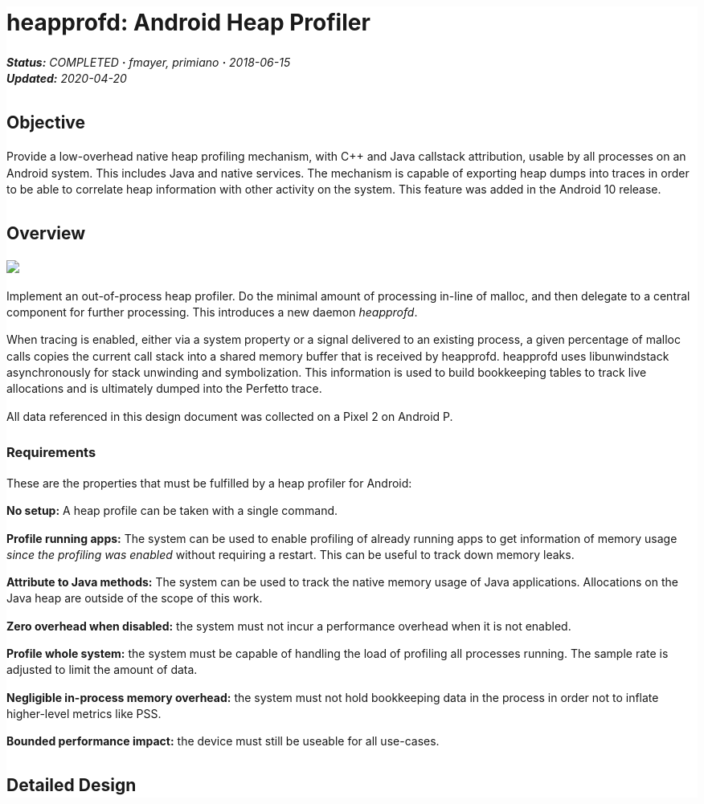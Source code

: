 # heapprofd: Android Heap Profiler

_**Status:** COMPLETED **·** fmayer, primiano **·** 2018-06-15_  
_**Updated:** 2020-04-20_

## Objective
Provide a low-overhead native heap profiling mechanism, with C++ and Java callstack attribution, usable by all processes on an Android system. This includes Java and native services. The mechanism is capable of exporting heap dumps into traces in order to be able to correlate heap information with other activity on the system. This feature was added in the Android 10 release.

## Overview
![](/docs/images/heapprofd-design/Architecture.png)

Implement an out-of-process heap profiler. Do the minimal amount of processing in-line of malloc, and then delegate to a central component for further processing. This introduces a new daemon _heapprofd_.

When tracing is enabled, either via a system property or a signal delivered to an existing process, a given percentage of malloc calls copies the current call stack into a shared memory buffer that is received by heapprofd. heapprofd uses libunwindstack asynchronously for stack unwinding and symbolization. This information is used to build bookkeeping tables to track live allocations and is ultimately dumped into the Perfetto trace.

All data referenced in this design document was collected on a Pixel 2 on Android P.


### Requirements
These are the properties that must be fulfilled by a heap profiler for Android:

**No setup:** A heap profile can be taken with a single command.

**Profile running apps:** The system can be used to enable profiling of already running apps to get information of memory usage _since the profiling was enabled_ without requiring a restart. This can be useful to track down memory leaks.

**Attribute to Java methods:** The system can be used to track the native memory usage of Java applications. Allocations on the Java heap are outside of the scope of this work.

**Zero overhead when disabled:** the system must not incur a performance overhead when it is not enabled.

**Profile whole system:** the system must be capable of handling the load of profiling all processes running. The sample rate is adjusted to limit the amount of data.

**Negligible in-process memory overhead:** the system must not hold bookkeeping data in the process in order not to inflate higher-level metrics like PSS.

**Bounded performance impact:** the device must still be useable for all use-cases.


## Detailed Design
